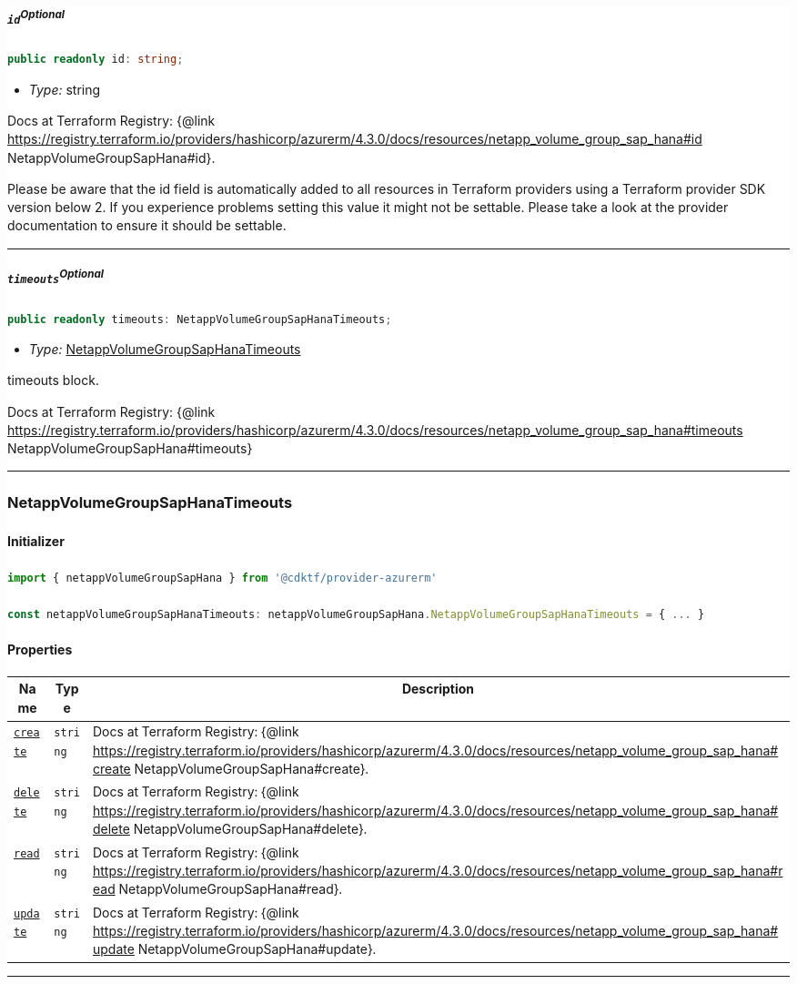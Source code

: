 ##### `id`<sup>Optional</sup> <a name="id" id="@cdktf/provider-azurerm.netappVolumeGroupSapHana.NetappVolumeGroupSapHanaConfig.property.id"></a>

```typescript
public readonly id: string;
```

- *Type:* string

Docs at Terraform Registry: {@link https://registry.terraform.io/providers/hashicorp/azurerm/4.3.0/docs/resources/netapp_volume_group_sap_hana#id NetappVolumeGroupSapHana#id}.

Please be aware that the id field is automatically added to all resources in Terraform providers using a Terraform provider SDK version below 2.
If you experience problems setting this value it might not be settable. Please take a look at the provider documentation to ensure it should be settable.

---

##### `timeouts`<sup>Optional</sup> <a name="timeouts" id="@cdktf/provider-azurerm.netappVolumeGroupSapHana.NetappVolumeGroupSapHanaConfig.property.timeouts"></a>

```typescript
public readonly timeouts: NetappVolumeGroupSapHanaTimeouts;
```

- *Type:* <a href="#@cdktf/provider-azurerm.netappVolumeGroupSapHana.NetappVolumeGroupSapHanaTimeouts">NetappVolumeGroupSapHanaTimeouts</a>

timeouts block.

Docs at Terraform Registry: {@link https://registry.terraform.io/providers/hashicorp/azurerm/4.3.0/docs/resources/netapp_volume_group_sap_hana#timeouts NetappVolumeGroupSapHana#timeouts}

---

### NetappVolumeGroupSapHanaTimeouts <a name="NetappVolumeGroupSapHanaTimeouts" id="@cdktf/provider-azurerm.netappVolumeGroupSapHana.NetappVolumeGroupSapHanaTimeouts"></a>

#### Initializer <a name="Initializer" id="@cdktf/provider-azurerm.netappVolumeGroupSapHana.NetappVolumeGroupSapHanaTimeouts.Initializer"></a>

```typescript
import { netappVolumeGroupSapHana } from '@cdktf/provider-azurerm'

const netappVolumeGroupSapHanaTimeouts: netappVolumeGroupSapHana.NetappVolumeGroupSapHanaTimeouts = { ... }
```

#### Properties <a name="Properties" id="Properties"></a>

| **Name** | **Type** | **Description** |
| --- | --- | --- |
| <code><a href="#@cdktf/provider-azurerm.netappVolumeGroupSapHana.NetappVolumeGroupSapHanaTimeouts.property.create">create</a></code> | <code>string</code> | Docs at Terraform Registry: {@link https://registry.terraform.io/providers/hashicorp/azurerm/4.3.0/docs/resources/netapp_volume_group_sap_hana#create NetappVolumeGroupSapHana#create}. |
| <code><a href="#@cdktf/provider-azurerm.netappVolumeGroupSapHana.NetappVolumeGroupSapHanaTimeouts.property.delete">delete</a></code> | <code>string</code> | Docs at Terraform Registry: {@link https://registry.terraform.io/providers/hashicorp/azurerm/4.3.0/docs/resources/netapp_volume_group_sap_hana#delete NetappVolumeGroupSapHana#delete}. |
| <code><a href="#@cdktf/provider-azurerm.netappVolumeGroupSapHana.NetappVolumeGroupSapHanaTimeouts.property.read">read</a></code> | <code>string</code> | Docs at Terraform Registry: {@link https://registry.terraform.io/providers/hashicorp/azurerm/4.3.0/docs/resources/netapp_volume_group_sap_hana#read NetappVolumeGroupSapHana#read}. |
| <code><a href="#@cdktf/provider-azurerm.netappVolumeGroupSapHana.NetappVolumeGroupSapHanaTimeouts.property.update">update</a></code> | <code>string</code> | Docs at Terraform Registry: {@link https://registry.terraform.io/providers/hashicorp/azurerm/4.3.0/docs/resources/netapp_volume_group_sap_hana#update NetappVolumeGroupSapHana#update}. |

---